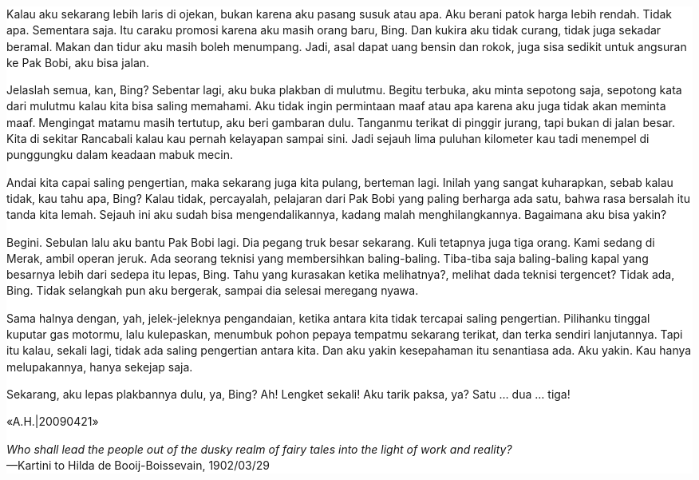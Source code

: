 Kalau aku sekarang lebih laris di ojekan, bukan karena aku pasang susuk atau apa. Aku berani patok harga lebih rendah. Tidak apa. Sementara saja. Itu caraku promosi karena aku masih orang baru, Bing. Dan kukira aku tidak curang, tidak juga sekadar beramal. Makan dan tidur aku masih boleh menumpang. Jadi, asal dapat uang bensin dan rokok, juga sisa sedikit untuk angsuran ke Pak Bobi, aku bisa jalan.

Jelaslah semua, kan, Bing? Sebentar lagi, aku buka plakban di mulutmu. Begitu terbuka, aku minta sepotong saja, sepotong kata dari mulutmu kalau kita bisa saling memahami. Aku tidak ingin permintaan maaf atau apa karena aku juga tidak akan meminta maaf. Mengingat matamu masih tertutup, aku beri gambaran dulu. Tanganmu terikat di pinggir jurang, tapi bukan di jalan besar. Kita di sekitar Rancabali kalau kau pernah kelayapan sampai sini. Jadi sejauh lima puluhan kilometer kau tadi menempel di punggungku dalam keadaan mabuk mecin.

Andai kita capai saling pengertian, maka sekarang juga kita pulang, berteman lagi. Inilah yang sangat kuharapkan, sebab kalau tidak, kau tahu apa, Bing? Kalau tidak, percayalah, pelajaran dari Pak Bobi yang paling berharga ada satu, bahwa rasa bersalah itu tanda kita lemah. Sejauh ini aku sudah bisa mengendalikannya, kadang malah menghilangkannya. Bagaimana aku bisa yakin?

Begini. Sebulan lalu aku bantu Pak Bobi lagi. Dia pegang truk besar sekarang. Kuli tetapnya juga tiga orang. Kami sedang di Merak, ambil operan jeruk. Ada seorang teknisi yang membersihkan baling-baling. Tiba-tiba saja baling-baling kapal yang besarnya lebih dari sedepa itu lepas, Bing. Tahu yang kurasakan ketika melihatnya?, melihat dada teknisi tergencet? Tidak ada, Bing. Tidak selangkah pun aku bergerak, sampai dia selesai meregang nyawa.

Sama halnya dengan, yah, jelek-jeleknya pengandaian, ketika antara kita tidak tercapai saling pengertian. Pilihanku tinggal kuputar gas motormu, lalu kulepaskan, menumbuk pohon pepaya tempatmu sekarang terikat, dan terka sendiri lanjutannya. Tapi itu kalau, sekali lagi, tidak ada saling pengertian antara kita. Dan aku yakin kesepahaman itu senantiasa ada. Aku yakin. Kau hanya melupakannya, hanya sekejap saja.

Sekarang, aku lepas plakbannya dulu, ya, Bing? Ah! Lengket sekali! Aku tarik paksa, ya? Satu … dua … tiga!

<p class='mr rg'>«A.H.|20090421»</p>

<p class='ni'><em>Who shall lead the people out of the dusky realm of fairy tales into the light of work and reality?</em><br />
—Kartini to Hilda de Booij-Boissevain, 1902/03/29</p>

